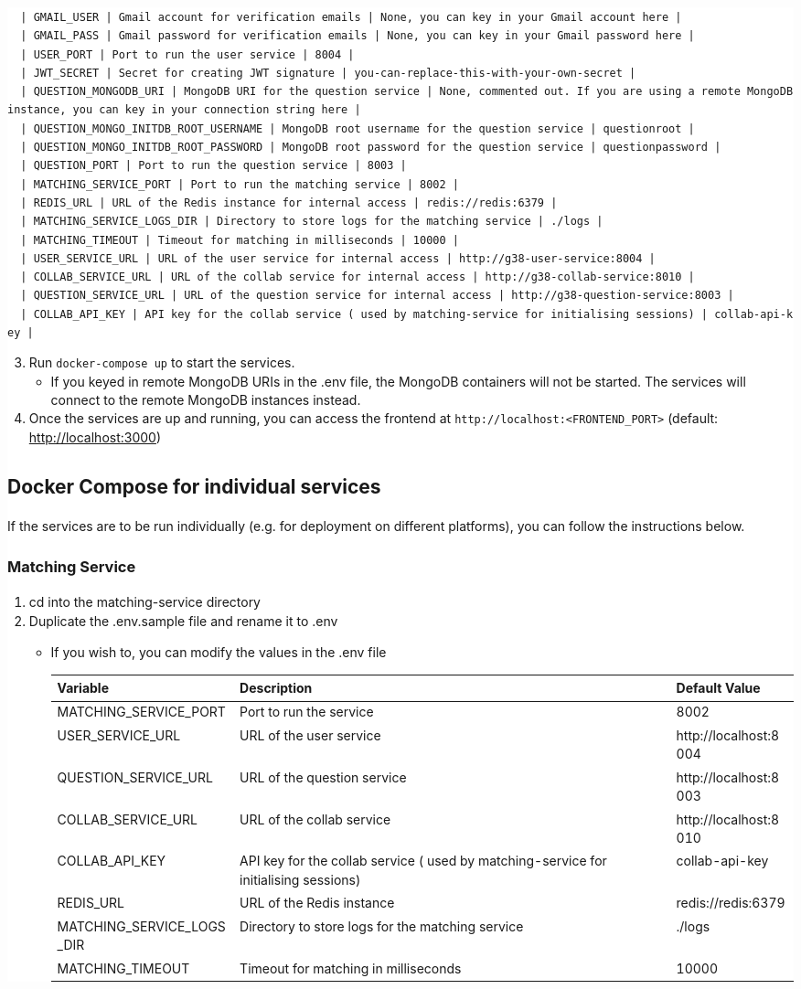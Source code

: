       | GMAIL_USER | Gmail account for verification emails | None, you can key in your Gmail account here |
      | GMAIL_PASS | Gmail password for verification emails | None, you can key in your Gmail password here |
      | USER_PORT | Port to run the user service | 8004 |
      | JWT_SECRET | Secret for creating JWT signature | you-can-replace-this-with-your-own-secret |
      | QUESTION_MONGODB_URI | MongoDB URI for the question service | None, commented out. If you are using a remote MongoDB instance, you can key in your connection string here |
      | QUESTION_MONGO_INITDB_ROOT_USERNAME | MongoDB root username for the question service | questionroot |
      | QUESTION_MONGO_INITDB_ROOT_PASSWORD | MongoDB root password for the question service | questionpassword |
      | QUESTION_PORT | Port to run the question service | 8003 |
      | MATCHING_SERVICE_PORT | Port to run the matching service | 8002 |
      | REDIS_URL | URL of the Redis instance for internal access | redis://redis:6379 |
      | MATCHING_SERVICE_LOGS_DIR | Directory to store logs for the matching service | ./logs |
      | MATCHING_TIMEOUT | Timeout for matching in milliseconds | 10000 |
      | USER_SERVICE_URL | URL of the user service for internal access | http://g38-user-service:8004 |
      | COLLAB_SERVICE_URL | URL of the collab service for internal access | http://g38-collab-service:8010 |
      | QUESTION_SERVICE_URL | URL of the question service for internal access | http://g38-question-service:8003 |
      | COLLAB_API_KEY | API key for the collab service ( used by matching-service for initialising sessions) | collab-api-key |


3. Run `docker-compose up` to start the services.
   - If you keyed in remote MongoDB URIs in the .env file, the MongoDB containers will not be started. The services will connect to the remote MongoDB instances instead.
4. Once the services are up and running, you can access the frontend at `http://localhost:<FRONTEND_PORT>` (default: <http://localhost:3000>)

## Docker Compose for individual services

If the services are to be run individually (e.g. for deployment on different platforms), you can follow the instructions below.

### Matching Service

1. cd into the matching-service directory
2. Duplicate the .env.sample file and rename it to .env
   - If you wish to, you can modify the values in the .env file

      | **Variable** | **Description** | **Default Value** |
      |--------------|-----------------|-------------------|
      | MATCHING_SERVICE_PORT | Port to run the service | 8002 |
      | USER_SERVICE_URL | URL of the user service | http://localhost:8004 |
      | QUESTION_SERVICE_URL | URL of the question service | http://localhost:8003 |
      | COLLAB_SERVICE_URL | URL of the collab service | http://localhost:8010 |
      | COLLAB_API_KEY | API key for the collab service ( used by matching-service for initialising sessions) | collab-api-key |
      | REDIS_URL | URL of the Redis instance | redis://redis:6379 |
      | MATCHING_SERVICE_LOGS_DIR | Directory to store logs for the matching service | ./logs |
      | MATCHING_TIMEOUT | Timeout for matching in milliseconds | 10000 |
